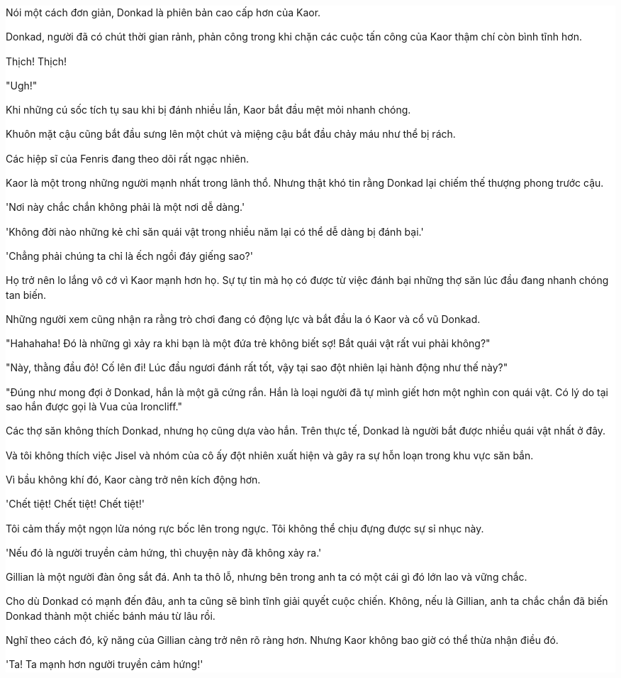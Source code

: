 Nói một cách đơn giản, Donkad là phiên bản cao cấp hơn của Kaor.

Donkad, người đã có chút thời gian rảnh, phản công trong khi chặn các cuộc tấn công của Kaor thậm chí còn bình tĩnh hơn.

Thịch! Thịch!

"Ugh!"

Khi những cú sốc tích tụ sau khi bị đánh nhiều lần, Kaor bắt đầu mệt mỏi nhanh chóng.

Khuôn mặt cậu cũng bắt đầu sưng lên một chút và miệng cậu bắt đầu chảy máu như thể bị rách.

Các hiệp sĩ của Fenris đang theo dõi rất ngạc nhiên.

Kaor là một trong những người mạnh nhất trong lãnh thổ. Nhưng thật khó tin rằng Donkad lại chiếm thế thượng phong trước cậu.

'Nơi này chắc chắn không phải là một nơi dễ dàng.'

'Không đời nào những kẻ chỉ săn quái vật trong nhiều năm lại có thể dễ dàng bị đánh bại.'

'Chẳng phải chúng ta chỉ là ếch ngồi đáy giếng sao?'

Họ trở nên lo lắng vô cớ vì Kaor mạnh hơn họ. Sự tự tin mà họ có được từ việc đánh bại những thợ săn lúc đầu đang nhanh chóng tan biến.

Những người xem cũng nhận ra rằng trò chơi đang có động lực và bắt đầu la ó Kaor và cổ vũ Donkad.

"Hahahaha! Đó là những gì xảy ra khi bạn là một đứa trẻ không biết sợ! Bắt quái vật rất vui phải không?"

"Này, thằng đầu đỏ! Cố lên đi! Lúc đầu ngươi đánh rất tốt, vậy tại sao đột nhiên lại hành động như thế này?"

"Đúng như mong đợi ở Donkad, hắn là một gã cứng rắn. Hắn là loại người đã tự mình giết hơn một nghìn con quái vật. Có lý do tại sao hắn được gọi là Vua của Ironcliff."

Các thợ săn không thích Donkad, nhưng họ cũng dựa vào hắn. Trên thực tế, Donkad là người bắt được nhiều quái vật nhất ở đây.

Và tôi không thích việc Jisel và nhóm của cô ấy đột nhiên xuất hiện và gây ra sự hỗn loạn trong khu vực săn bắn.

Vì bầu không khí đó, Kaor càng trở nên kích động hơn.

'Chết tiệt! Chết tiệt! Chết tiệt!'

Tôi cảm thấy một ngọn lửa nóng rực bốc lên trong ngực. Tôi không thể chịu đựng được sự sỉ nhục này.

'Nếu đó là người truyền cảm hứng, thì chuyện này đã không xảy ra.'

Gillian là một người đàn ông sắt đá. Anh ta thô lỗ, nhưng bên trong anh ta có một cái gì đó lớn lao và vững chắc.

Cho dù Donkad có mạnh đến đâu, anh ta cũng sẽ bình tĩnh giải quyết cuộc chiến. Không, nếu là Gillian, anh ta chắc chắn đã biến Donkad thành một chiếc bánh máu từ lâu rồi.

Nghĩ theo cách đó, kỹ năng của Gillian càng trở nên rõ ràng hơn. Nhưng Kaor không bao giờ có thể thừa nhận điều đó.

'Ta! Ta mạnh hơn người truyền cảm hứng!'
